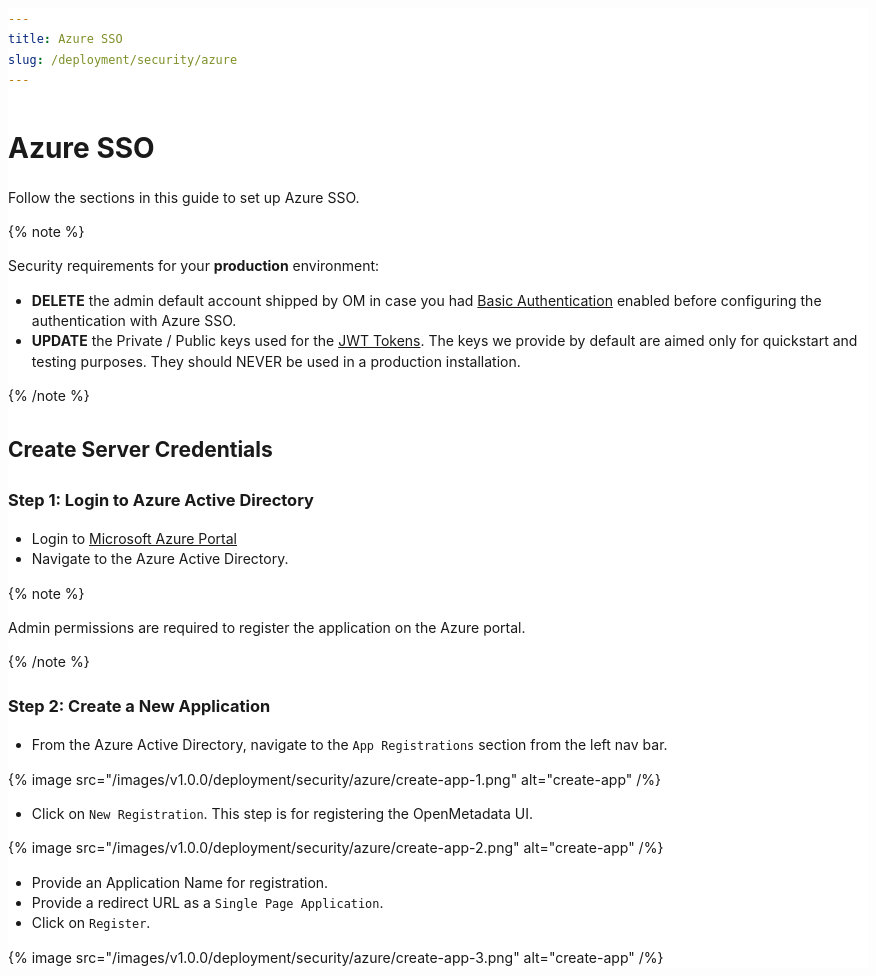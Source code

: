 ```yaml
---
title: Azure SSO
slug: /deployment/security/azure
---
```


# Azure SSO

Follow the sections in this guide to set up Azure SSO.

{% note %}

Security requirements for your **production** environment:
- **DELETE** the admin default account shipped by OM in case you had [Basic Authentication](/deployment/security/basic-auth)
  enabled before configuring the authentication with Azure SSO.
- **UPDATE** the Private / Public keys used for the [JWT Tokens](/deployment/security/enable-jwt-tokens). The keys we provide
  by default are aimed only for quickstart and testing purposes. They should NEVER be used in a production installation.

{% /note %}

## Create Server Credentials

### Step 1: Login to Azure Active Directory

- Login to [Microsoft Azure Portal](https://azure.microsoft.com/en-in/services/active-directory/external-identities/)
- Navigate to the Azure Active Directory.

{% note %}

Admin permissions are required to register the application on the Azure portal.

{% /note %}

### Step 2: Create a New Application

- From the Azure Active Directory, navigate to the `App Registrations` section from the left nav bar.

{% image src="/images/v1.0.0/deployment/security/azure/create-app-1.png" alt="create-app" /%} 

- Click on `New Registration`. This step is for registering the OpenMetadata UI.

{% image src="/images/v1.0.0/deployment/security/azure/create-app-2.png" alt="create-app" /%}

- Provide an Application Name for registration.
- Provide a redirect URL as a `Single Page Application`.
- Click on `Register`.

{% image src="/images/v1.0.0/deployment/security/azure/create-app-3.png" alt="create-app" /%}

